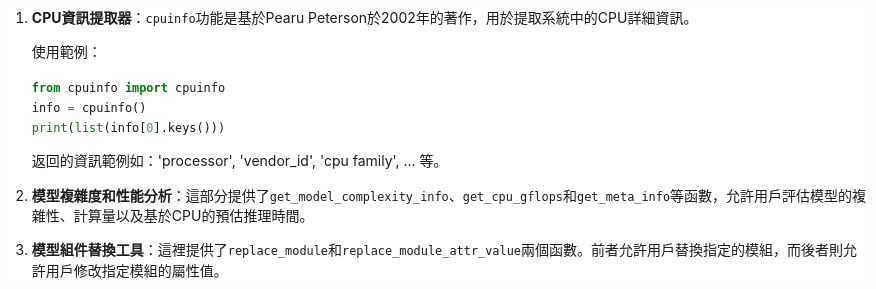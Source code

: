 1. **CPU資訊提取器**：`cpuinfo`功能是基於Pearu Peterson於2002年的著作，用於提取系統中的CPU詳細資訊。

   使用範例：
   ```python
   from cpuinfo import cpuinfo
   info = cpuinfo()
   print(list(info[0].keys()))
   ```

   返回的資訊範例如：'processor', 'vendor_id', 'cpu family', ... 等。

2. **模型複雜度和性能分析**：這部分提供了`get_model_complexity_info`、`get_cpu_gflops`和`get_meta_info`等函數，允許用戶評估模型的複雜性、計算量以及基於CPU的預估推理時間。

3. **模型組件替換工具**：這裡提供了`replace_module`和`replace_module_attr_value`兩個函數。前者允許用戶替換指定的模組，而後者則允許用戶修改指定模組的屬性值。
